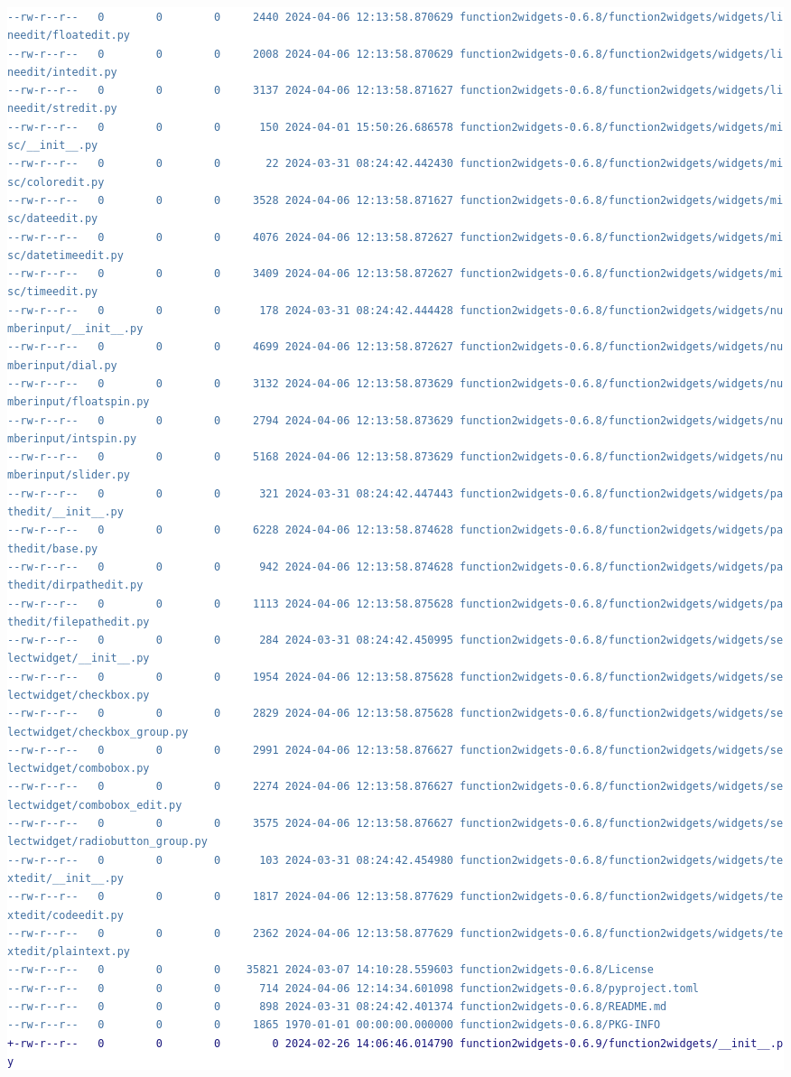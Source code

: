 ```diff
--rw-r--r--   0        0        0     2440 2024-04-06 12:13:58.870629 function2widgets-0.6.8/function2widgets/widgets/lineedit/floatedit.py
--rw-r--r--   0        0        0     2008 2024-04-06 12:13:58.870629 function2widgets-0.6.8/function2widgets/widgets/lineedit/intedit.py
--rw-r--r--   0        0        0     3137 2024-04-06 12:13:58.871627 function2widgets-0.6.8/function2widgets/widgets/lineedit/stredit.py
--rw-r--r--   0        0        0      150 2024-04-01 15:50:26.686578 function2widgets-0.6.8/function2widgets/widgets/misc/__init__.py
--rw-r--r--   0        0        0       22 2024-03-31 08:24:42.442430 function2widgets-0.6.8/function2widgets/widgets/misc/coloredit.py
--rw-r--r--   0        0        0     3528 2024-04-06 12:13:58.871627 function2widgets-0.6.8/function2widgets/widgets/misc/dateedit.py
--rw-r--r--   0        0        0     4076 2024-04-06 12:13:58.872627 function2widgets-0.6.8/function2widgets/widgets/misc/datetimeedit.py
--rw-r--r--   0        0        0     3409 2024-04-06 12:13:58.872627 function2widgets-0.6.8/function2widgets/widgets/misc/timeedit.py
--rw-r--r--   0        0        0      178 2024-03-31 08:24:42.444428 function2widgets-0.6.8/function2widgets/widgets/numberinput/__init__.py
--rw-r--r--   0        0        0     4699 2024-04-06 12:13:58.872627 function2widgets-0.6.8/function2widgets/widgets/numberinput/dial.py
--rw-r--r--   0        0        0     3132 2024-04-06 12:13:58.873629 function2widgets-0.6.8/function2widgets/widgets/numberinput/floatspin.py
--rw-r--r--   0        0        0     2794 2024-04-06 12:13:58.873629 function2widgets-0.6.8/function2widgets/widgets/numberinput/intspin.py
--rw-r--r--   0        0        0     5168 2024-04-06 12:13:58.873629 function2widgets-0.6.8/function2widgets/widgets/numberinput/slider.py
--rw-r--r--   0        0        0      321 2024-03-31 08:24:42.447443 function2widgets-0.6.8/function2widgets/widgets/pathedit/__init__.py
--rw-r--r--   0        0        0     6228 2024-04-06 12:13:58.874628 function2widgets-0.6.8/function2widgets/widgets/pathedit/base.py
--rw-r--r--   0        0        0      942 2024-04-06 12:13:58.874628 function2widgets-0.6.8/function2widgets/widgets/pathedit/dirpathedit.py
--rw-r--r--   0        0        0     1113 2024-04-06 12:13:58.875628 function2widgets-0.6.8/function2widgets/widgets/pathedit/filepathedit.py
--rw-r--r--   0        0        0      284 2024-03-31 08:24:42.450995 function2widgets-0.6.8/function2widgets/widgets/selectwidget/__init__.py
--rw-r--r--   0        0        0     1954 2024-04-06 12:13:58.875628 function2widgets-0.6.8/function2widgets/widgets/selectwidget/checkbox.py
--rw-r--r--   0        0        0     2829 2024-04-06 12:13:58.875628 function2widgets-0.6.8/function2widgets/widgets/selectwidget/checkbox_group.py
--rw-r--r--   0        0        0     2991 2024-04-06 12:13:58.876627 function2widgets-0.6.8/function2widgets/widgets/selectwidget/combobox.py
--rw-r--r--   0        0        0     2274 2024-04-06 12:13:58.876627 function2widgets-0.6.8/function2widgets/widgets/selectwidget/combobox_edit.py
--rw-r--r--   0        0        0     3575 2024-04-06 12:13:58.876627 function2widgets-0.6.8/function2widgets/widgets/selectwidget/radiobutton_group.py
--rw-r--r--   0        0        0      103 2024-03-31 08:24:42.454980 function2widgets-0.6.8/function2widgets/widgets/textedit/__init__.py
--rw-r--r--   0        0        0     1817 2024-04-06 12:13:58.877629 function2widgets-0.6.8/function2widgets/widgets/textedit/codeedit.py
--rw-r--r--   0        0        0     2362 2024-04-06 12:13:58.877629 function2widgets-0.6.8/function2widgets/widgets/textedit/plaintext.py
--rw-r--r--   0        0        0    35821 2024-03-07 14:10:28.559603 function2widgets-0.6.8/License
--rw-r--r--   0        0        0      714 2024-04-06 12:14:34.601098 function2widgets-0.6.8/pyproject.toml
--rw-r--r--   0        0        0      898 2024-03-31 08:24:42.401374 function2widgets-0.6.8/README.md
--rw-r--r--   0        0        0     1865 1970-01-01 00:00:00.000000 function2widgets-0.6.8/PKG-INFO
+-rw-r--r--   0        0        0        0 2024-02-26 14:06:46.014790 function2widgets-0.6.9/function2widgets/__init__.py
```